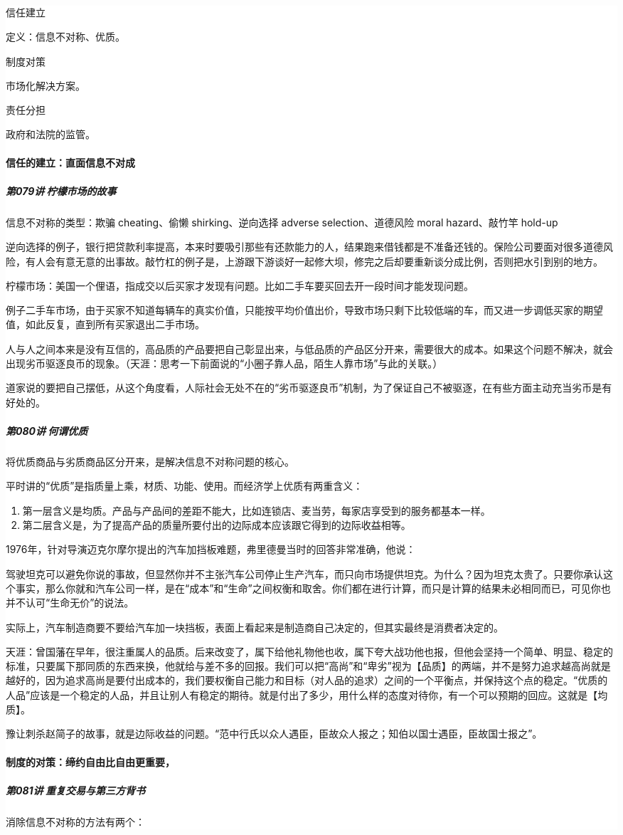 信任建立

定义：信息不对称、优质。

制度对策

市场化解决方案。

责任分担

政府和法院的监管。

#### 信任的建立：直面信息不对成

##### 第079讲  柠檬市场的故事

信息不对称的类型：欺骗 cheating、偷懒 shirking、逆向选择 adverse selection、道德风险 moral hazard、敲竹竿 hold-up

逆向选择的例子，银行把贷款利率提高，本来时要吸引那些有还款能力的人，结果跑来借钱都是不准备还钱的。保险公司要面对很多道德风险，有人会有意无意的出事故。敲竹杠的例子是，上游跟下游谈好一起修大坝，修完之后却要重新谈分成比例，否则把水引到别的地方。

柠檬市场：美国一个俚语，指成交以后买家才发现有问题。比如二手车要买回去开一段时间才能发现问题。

例子二手车市场，由于买家不知道每辆车的真实价值，只能按平均价值出价，导致市场只剩下比较低端的车，而又进一步调低买家的期望值，如此反复，直到所有买家退出二手市场。

人与人之间本来是没有互信的，高品质的产品要把自己彰显出来，与低品质的产品区分开来，需要很大的成本。如果这个问题不解决，就会出现劣币驱逐良币的现象。（天涯：思考一下前面说的“小圈子靠人品，陌生人靠市场”与此的关联。）

 道家说的要把自己摆低，从这个角度看，人际社会无处不在的“劣币驱逐良币”机制，为了保证自己不被驱逐，在有些方面主动充当劣币是有好处的。



##### 第080讲  何谓优质

将优质商品与劣质商品区分开来，是解决信息不对称问题的核心。

平时讲的“优质”是指质量上乘，材质、功能、使用。而经济学上优质有两重含义：

1. 第一层含义是均质。产品与产品间的差距不能大，比如连锁店、麦当劳，每家店享受到的服务都基本一样。
2. 第二层含义是，为了提高产品的质量所要付出的边际成本应该跟它得到的边际收益相等。

1976年，针对导演迈克尔摩尔提出的汽车加挡板难题，弗里德曼当时的回答非常准确，他说：

驾驶坦克可以避免你说的事故，但显然你并不主张汽车公司停止生产汽车，而只向市场提供坦克。为什么？因为坦克太贵了。只要你承认这个事实，那么你就和汽车公司一样，是在“成本”和“生命”之间权衡和取舍。你们都在进行计算，而只是计算的结果未必相同而已，可见你也并不认可“生命无价”的说法。

实际上，汽车制造商要不要给汽车加一块挡板，表面上看起来是制造商自己决定的，但其实最终是消费者决定的。



天涯：曾国藩在早年，很注重属人的品质。后来改变了，属下给他礼物他也收，属下夸大战功他也报，但他会坚持一个简单、明显、稳定的标准，只要属下那同质的东西来换，他就给与差不多的回报。我们可以把“高尚”和“卑劣”视为【品质】的两端，并不是努力追求越高尚就是越好的，因为追求高尚是要付出成本的，我们要权衡自己能力和目标（对人品的追求）之间的一个平衡点，并保持这个点的稳定。“优质的人品”应该是一个稳定的人品，并且让别人有稳定的期待。就是付出了多少，用什么样的态度对待你，有一个可以预期的回应。这就是【均质】。

豫让刺杀赵简子的故事，就是边际收益的问题。“范中行氏以众人遇臣，臣故众人报之；知伯以国士遇臣，臣故国士报之”。

#### 制度的对策：缔约自由比自由更重要，



##### 第081讲  重复交易与第三方背书

消除信息不对称的方法有两个：
